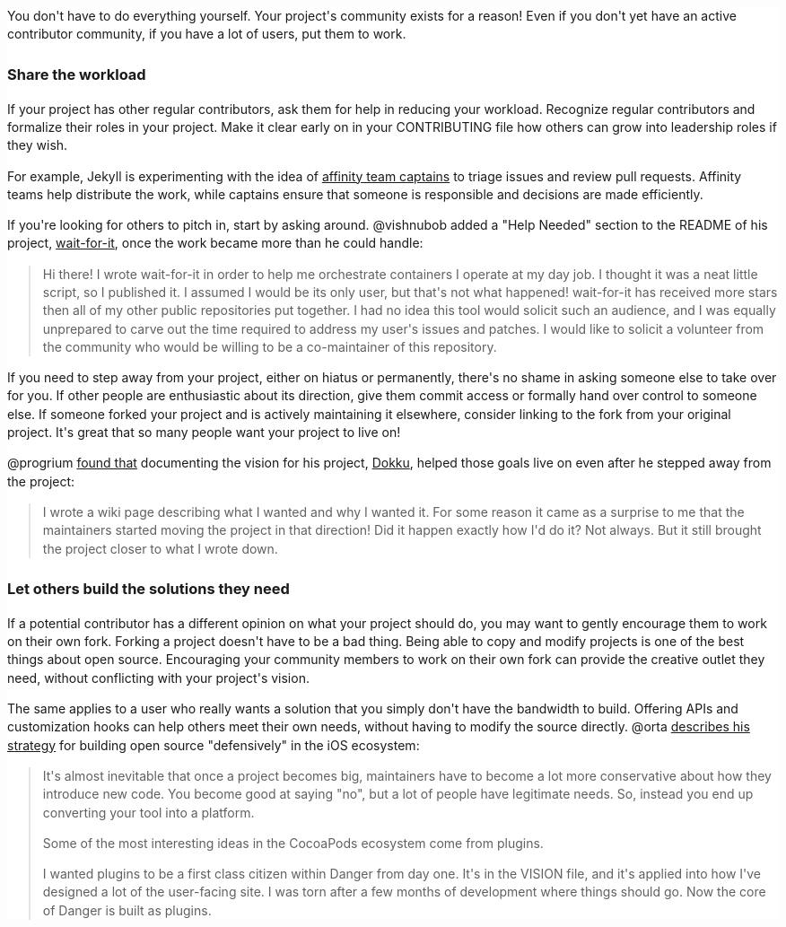 You don't have to do everything yourself. Your project's community exists for a reason! Even if you don't yet have an active contributor community, if you have a lot of users, put them to work.

### Share the workload

If your project has other regular contributors, ask them for help in reducing your workload. Recognize regular contributors and formalize their roles in your project. Make it clear early on in your CONTRIBUTING file how others can grow into leadership roles if they wish.

For example, Jekyll is experimenting with the idea of [affinity team captains](https://github.com/jekyll/jekyll/pull/5273) to triage issues and review pull requests. Affinity teams help distribute the work, while captains ensure that someone is responsible and decisions are made efficiently.

If you're looking for others to pitch in, start by asking around. @vishnubob added a "Help Needed" section to the README of his project, [wait-for-it](https://github.com/vishnubob/wait-for-it#help-needed), once the work became more than he could handle:

> Hi there! I wrote wait-for-it in order to help me orchestrate containers I operate at my day job. I thought it was a neat little script, so I published it. I assumed I would be its only user, but that's not what happened! wait-for-it has received more stars then all of my other public repositories put together. I had no idea this tool would solicit such an audience, and I was equally unprepared to carve out the time required to address my user's issues and patches. I would like to solicit a volunteer from the community who would be willing to be a co-maintainer of this repository.

If you need to step away from your project, either on hiatus or permanently, there's no shame in asking someone else to take over for you. If other people are enthusiastic about its direction, give them commit access or formally hand over control to someone else. If someone forked your project and is actively maintaining it elsewhere, consider linking to the fork from your original project. It's great that so many people want your project to live on!

@progrium [found that](http://progrium.com/blog/2015/12/04/leadership-guilt-and-pull-requests/) documenting the vision for his project, [Dokku](https://github.com/dokku/dokku), helped those goals live on even after he stepped away from the project:

> I wrote a wiki page describing what I wanted and why I wanted it. For some reason it came as a surprise to me that the maintainers started moving the project in that direction! Did it happen exactly how I'd do it? Not always. But it still brought the project closer to what I wrote down.

### Let others build the solutions they need

If a potential contributor has a different opinion on what your project should do, you may want to gently encourage them to work on their own fork. Forking a project doesn't have to be a bad thing. Being able to copy and modify projects is one of the best things about open source. Encouraging your community members to work on their own fork can provide the creative outlet they need, without conflicting with your project's vision.

The same applies to a user who really wants a solution that you simply don't have the bandwidth to build. Offering APIs and customization hooks can help others meet their own needs, without having to modify the source directly. @orta [describes his strategy](http://artsy.github.io/blog/2016/07/03/handling-big-projects/) for building open source "defensively" in the iOS ecosystem:

> It's almost inevitable that once a project becomes big, maintainers have to become a lot more conservative about how they introduce new code. You become good at saying "no", but a lot of people have legitimate needs. So, instead you end up converting your tool into a platform.
>
> Some of the most interesting ideas in the CocoaPods ecosystem come from plugins.
>
> I wanted plugins to be a first class citizen within Danger from day one. It's in the VISION file, and it's applied into how I've designed a lot of the user-facing site. I was torn after a few months of development where things should go. Now the core of Danger is built as plugins.
